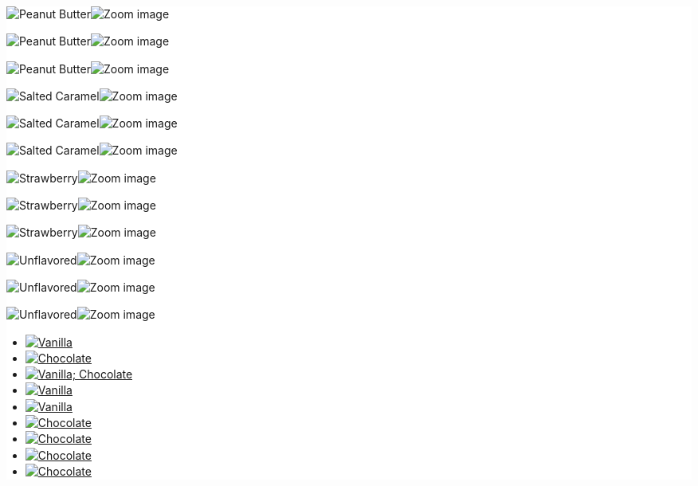 ![Peanut Butter](https://shop.perfectketo.com/cdn/shop/files/collagen-peptides-peanut-butter-mct-boost_300x300.png?v=1752762775)![Zoom image](https://shop.perfectketo.com/cdn/shop/files/collagen-peptides-peanut-butter-mct-boost.png?v=1752762775&width=950)

![Peanut Butter](https://shop.perfectketo.com/cdn/shop/files/chocolate-whey-protein-peanut-butter-collagen_300x300.png?v=1752762775)![Zoom image](https://shop.perfectketo.com/cdn/shop/files/chocolate-whey-protein-peanut-butter-collagen.png?v=1752762775&width=950)

![Peanut Butter](https://shop.perfectketo.com/cdn/shop/files/PK_Collagen-Peptides_20serv-PeanutButter-SFP_2024-07-08_eb9a75d4-7dfb-4b31-8244-97e128c826f5_300x300.png?v=1752762775)![Zoom image](https://shop.perfectketo.com/cdn/shop/files/PK_Collagen-Peptides_20serv-PeanutButter-SFP_2024-07-08_eb9a75d4-7dfb-4b31-8244-97e128c826f5.png?v=1752762775&width=950)

![Salted Caramel](https://shop.perfectketo.com/cdn/shop/files/PK_CollagenPeptides-RENDER-SaltedCaramel-Tub_24-07-03_300x300.png?v=1752762775)![Zoom image](https://shop.perfectketo.com/cdn/shop/files/PK_CollagenPeptides-RENDER-SaltedCaramel-Tub_24-07-03.png?v=1752762775&width=950)

![Salted Caramel](https://shop.perfectketo.com/cdn/shop/files/collagen-peptides-salted-caramel-mct-boost_300x300.png?v=1752762775)![Zoom image](https://shop.perfectketo.com/cdn/shop/files/collagen-peptides-salted-caramel-mct-boost.png?v=1752762775&width=950)

![Salted Caramel](https://shop.perfectketo.com/cdn/shop/files/PK_Collagen-Peptides_20serv-SaltedCaramel-SFP_2024-07-08_d8ead0d8-f236-49a9-be2c-76bae287928d_300x300.png?v=1752762775)![Zoom image](https://shop.perfectketo.com/cdn/shop/files/PK_Collagen-Peptides_20serv-SaltedCaramel-SFP_2024-07-08_d8ead0d8-f236-49a9-be2c-76bae287928d.png?v=1752762775&width=950)

![Strawberry](https://shop.perfectketo.com/cdn/shop/files/PK_CollagenPeptides-RENDER-Strawberry-Tub_24-07-03_300x300.png?v=1752762775)![Zoom image](https://shop.perfectketo.com/cdn/shop/files/PK_CollagenPeptides-RENDER-Strawberry-Tub_24-07-03.png?v=1752762775&width=950)

![Strawberry](https://shop.perfectketo.com/cdn/shop/files/collagen-peptides-strawberry-mct-boost_300x300.png?v=1752762775)![Zoom image](https://shop.perfectketo.com/cdn/shop/files/collagen-peptides-strawberry-mct-boost.png?v=1752762775&width=950)

![Strawberry](https://shop.perfectketo.com/cdn/shop/files/PK_Collagen-Peptides_20serv-Strawberry-SFP_2024-07-08_168a9a2e-23c6-4a98-9431-1669f62c8e62_300x300.png?v=1752762775)![Zoom image](https://shop.perfectketo.com/cdn/shop/files/PK_Collagen-Peptides_20serv-Strawberry-SFP_2024-07-08_168a9a2e-23c6-4a98-9431-1669f62c8e62.png?v=1752762775&width=950)

![Unflavored](https://shop.perfectketo.com/cdn/shop/files/PK_CollagenPeptides-RENDER-Unflavored-Tub_24-07-03_300x300.png?v=1752762775)![Zoom image](https://shop.perfectketo.com/cdn/shop/files/PK_CollagenPeptides-RENDER-Unflavored-Tub_24-07-03.png?v=1752762775&width=950)

![Unflavored](https://shop.perfectketo.com/cdn/shop/files/collagen-peptides-unflavored-mct-boost_300x300.png?v=1752762697)![Zoom image](https://shop.perfectketo.com/cdn/shop/files/collagen-peptides-unflavored-mct-boost.png?v=1752762697&width=950)

![Unflavored](https://shop.perfectketo.com/cdn/shop/files/PK_Collagen-Peptides_20serv-Unflavored-SFP_2024-07-08_94aa9b27-2375-4ae5-946d-62ce356aa802_300x300.png?v=1752762697)![Zoom image](https://shop.perfectketo.com/cdn/shop/files/PK_Collagen-Peptides_20serv-Unflavored-SFP_2024-07-08_94aa9b27-2375-4ae5-946d-62ce356aa802.png?v=1752762697&width=950)

- [![Vanilla](https://shop.perfectketo.com/cdn/shop/files/PK_CollagenPeptides-RENDER-Vanilla-Tub_24-07-03.png?v=1733936162)](https://shop.perfectketo.com/cdn/shop/files/PK_CollagenPeptides-RENDER-Vanilla-Tub_24-07-03_grande.png?v=1733936162)
- [![Chocolate](https://shop.perfectketo.com/cdn/shop/files/PK_CollagenPeptides-RENDER-Chocolate-Tub_24-07-03.png?v=1752762697)](https://shop.perfectketo.com/cdn/shop/files/PK_CollagenPeptides-RENDER-Chocolate-Tub_24-07-03_grande.png?v=1752762697)
- [![Vanilla; Chocolate](https://shop.perfectketo.com/cdn/shop/files/us_v_them_collagen.jpg?v=1752762775)](https://shop.perfectketo.com/cdn/shop/files/us_v_them_collagen_grande.jpg?v=1752762775)
- [![Vanilla](https://shop.perfectketo.com/cdn/shop/files/collagen-peptides-vanilla-mct-boost.png?v=1752762775)](https://shop.perfectketo.com/cdn/shop/files/collagen-peptides-vanilla-mct-boost_grande.png?v=1752762775)
- [![Vanilla](https://shop.perfectketo.com/cdn/shop/files/PK_Collagen-Peptides_20serv-Vanilla-SFP_2024-07-08_30777c53-35bb-4478-812f-c9195f374b5e.png?v=1752762775)](https://shop.perfectketo.com/cdn/shop/files/PK_Collagen-Peptides_20serv-Vanilla-SFP_2024-07-08_30777c53-35bb-4478-812f-c9195f374b5e_grande.png?v=1752762775)
- [![Chocolate](https://shop.perfectketo.com/cdn/shop/files/collagen-peptides-chocolate-mct-boost.png?v=1752762775)](https://shop.perfectketo.com/cdn/shop/files/collagen-peptides-chocolate-mct-boost_grande.png?v=1752762775)
- [![Chocolate](https://shop.perfectketo.com/cdn/shop/files/Chocolate_Collagen_Iced.png?v=1752762775)](https://shop.perfectketo.com/cdn/shop/files/Chocolate_Collagen_Iced_grande.png?v=1752762775)
- [![Chocolate](https://shop.perfectketo.com/cdn/shop/files/Chocolate_Collagen_Powder.png?v=1752762775)](https://shop.perfectketo.com/cdn/shop/files/Chocolate_Collagen_Powder_grande.png?v=1752762775)
- [![Chocolate](https://shop.perfectketo.com/cdn/shop/files/PK_Collagen-Peptides_20serv-Chocolate-SFP_2024-07-08_9a5127bf-dc25-4ada-973d-94e281f67a0f.png?v=1752762775)](https://shop.perfectketo.com/cdn/shop/files/PK_Collagen-Peptides_20serv-Chocolate-SFP_2024-07-08_9a5127bf-dc25-4ada-973d-94e281f67a0f_grande.png?v=1752762775)